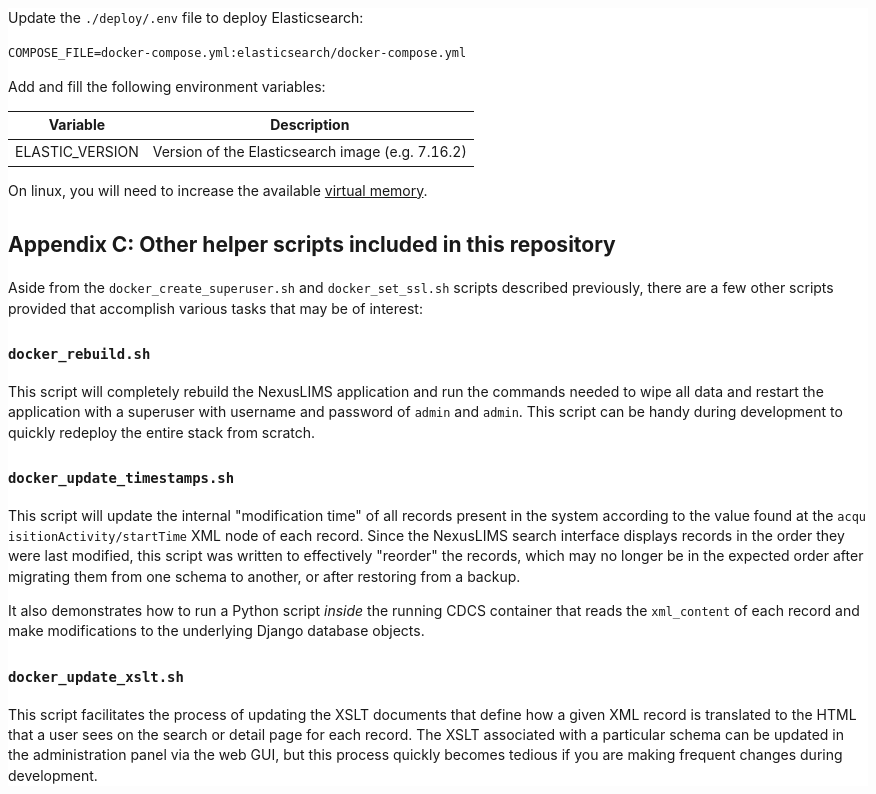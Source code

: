 Update the `./deploy/.env` file to deploy Elasticsearch:
```
COMPOSE_FILE=docker-compose.yml:elasticsearch/docker-compose.yml
```

Add and fill the following environment variables:

| Variable        | Description                                      |
|-----------------|--------------------------------------------------|
| ELASTIC_VERSION | Version of the Elasticsearch image (e.g. 7.16.2) |

On linux, you will need to increase the available 
[virtual memory](https://www.elastic.co/guide/en/elasticsearch/reference/7.x/vm-max-map-count.html).

## Appendix C: Other helper scripts included in this repository

Aside from the `docker_create_superuser.sh` and `docker_set_ssl.sh` scripts described previously, there are a few other
scripts provided that accomplish various tasks that may be of interest:

### `docker_rebuild.sh`

This script will completely rebuild the NexusLIMS application and run the commands needed to wipe all data and restart
the application with a superuser with username and password of `admin` and `admin`. This script can be handy during
development to quickly redeploy the entire stack from scratch.

### `docker_update_timestamps.sh`

This script will update the internal "modification time" of all records present in the system according to the value
found at the `acquisitionActivity/startTime` XML node of each record. Since the NexusLIMS search interface displays 
records in the order they were last modified, this script was written to effectively "reorder" the records,
which may no longer be in the expected order after migrating them from one schema to another, or after restoring
from a backup. 

It also demonstrates how to run a Python script _inside_ the running CDCS container that reads the `xml_content` of 
each record and make modifications to the underlying Django database objects.

### `docker_update_xslt.sh`

This script facilitates the process of updating the XSLT documents that define how a given XML record is translated
to the HTML that a user sees on the search or detail page for each record. The XSLT associated with a particular schema
can be updated in the administration panel via the web GUI, but this process quickly becomes tedious if you are making
frequent changes during development.
